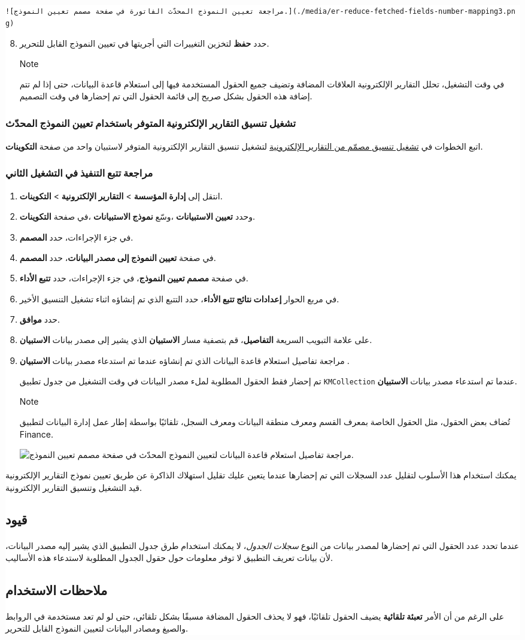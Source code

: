    ![مراجعة تعيين النموذج المحدّث الفاتورة في صفحة مصمم تعيين النموذج.](./media/er-reduce-fetched-fields-number-mapping3.png)

8. حدد **حفظ** لتخزين التغييرات التي أجريتها في تعيين النموذج القابل للتحرير.

    > [!NOTE]
    > في وقت التشغيل، تحلل التقارير الإلكترونية العلاقات المضافة وتضيف جميع الحقول المستخدمة فيها إلى استعلام قاعدة البيانات، حتى إذا لم تتم إضافة هذه الحقول بشكل صريح إلى قائمة الحقول التي تم إحضارها في وقت التصميم.

### <a name="run-the-provided-er-format-by-using-the-updated-model-mapping"></a>تشغيل تنسيق التقارير الإلكترونية المتوفر باستخدام تعيين النموذج المحدّث

اتبع الخطوات في [تشغيل تنسيق مصمّم من التقارير الإلكترونية](er-quick-start1-new-solution.md#RunFormatFromER) لتشغيل تنسيق التقارير الإلكترونية المتوفر لاستبيان واحد من صفحة **التكوينات**.

### <a name="review-the-execution-trace-of-the-second-run"></a>مراجعة تتبع التنفيذ في التشغيل الثاني

1. انتقل إلى **إدارة المؤسسة** \> **التقارير الإلكترونية** \> **التكوينات**.
2. في صفحة **التكوينات‏‎**، وسّع **نموذج الاستبيانات‏‎**، وحدد **تعيين الاستبيانات**.
3. في جزء الإجراءات، حدد **المصمم**.
4. في صفحة **تعيين النموذج إلى مصدر البيانات**، حدد **المصمم**.
5. في صفحة **مصمم تعيين النموذج**، في جزء الإجراءات، حدد **تتبع الأداء**.
6. في مربع الحوار **إعدادات نتائج تتبع الأداء**‬، حدد التتبع الذي تم إنشاؤه اثناء تشغيل التنسيق الأخير.
7. حدد **موافق**.
8. على علامة التبويب السريعة **التفاصيل**، قم بتصفية مسار **الاستبيان** الذي يشير إلى مصدر بيانات **الاستبيان**.
9. مراجعة تفاصيل استعلام قاعدة البيانات الذي تم إنشاؤه عندما تم استدعاء مصدر بيانات **الاستبيان** .

    تم إحضار فقط الحقول المطلوبة لملء مصدر البيانات في وقت التشغيل من جدول تطبيق `KMCollection` عندما تم استدعاء مصدر بيانات **الاستبيان**.

    > [!NOTE]
    > تُضاف بعض الحقول، مثل الحقول الخاصة بمعرف القسم ومعرف منطقة البيانات ومعرف السجل، تلقائيًا بواسطة إطار عمل إدارة البيانات لتطبيق Finance.

    ![مراجعة تفاصيل استعلام قاعدة البيانات لتعيين النموذج المحدّث في صفحة مصمم تعيين النموذج.](./media/er-reduce-fetched-fields-number-query2.png)

يمكنك استخدام هذا الأسلوب لتقليل عدد السجلات التي تم إحضارها عندما يتعين عليك تقليل استهلاك الذاكرة عن طريق تعيين نموذج التقارير الإلكترونية قيد التشغيل وتنسيق التقارير الإلكترونية.

## <a name="limitations"></a>قيود

عندما تحدد عدد الحقول التي تم إحضارها لمصدر بيانات من النوع *سجلات الجدول*، لا يمكنك استخدام طرق جدول التطبيق الذي يشير إليه مصدر البيانات، لأن بيانات تعريف التطبيق لا توفر معلومات حول حقول الجدول المطلوبة لاستدعاء هذه الأساليب.

## <a name="usage-notes"></a>ملاحظات الاستخدام

على الرغم من أن الأمر **تعبئة تلقائية** يضيف الحقول تلقائيًا، فهو لا يحذف الحقول المضافة مسبقًا بشكل تلقائي، حتى لو لم تعد مستخدمة في الروابط والصيغ ومصادر البيانات لتعيين النموذج القابل للتحرير.
